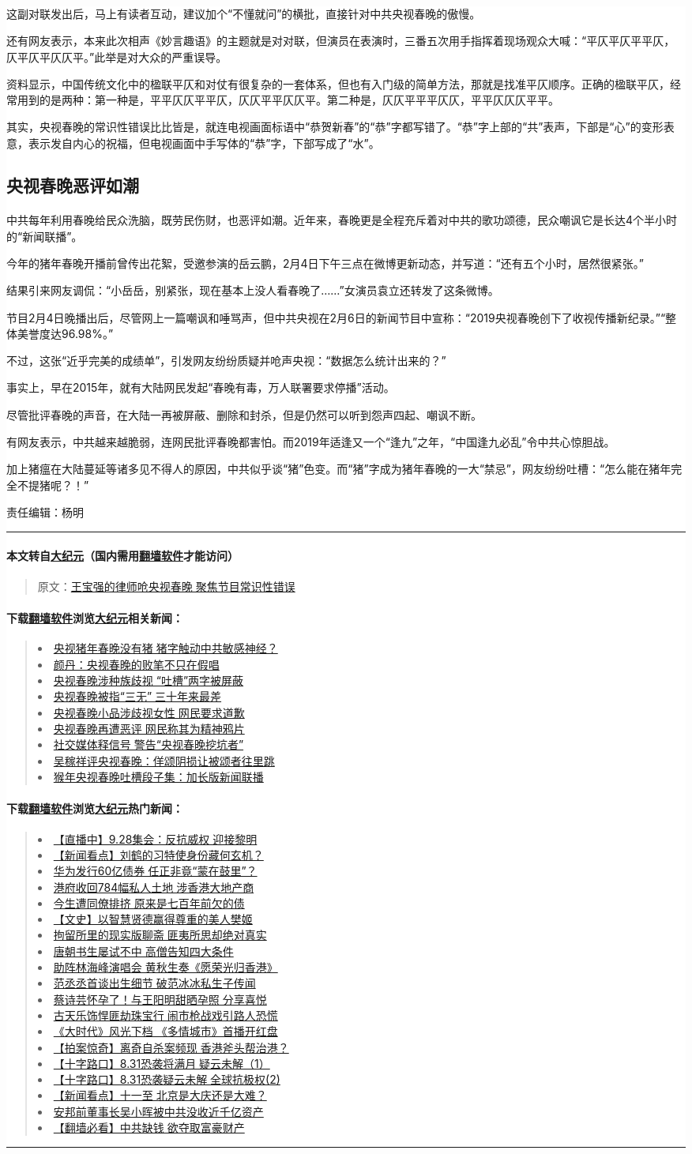 <p>这副对联发出后，马上有读者互动，建议加个“不懂就问”的横批，直接针对中共央视春晚的傲慢。</p>
<p>还有网友表示，本来此次相声《妙言趣语》的主题就是对对联，但演员在表演时，三番五次用手指挥着现场观众大喊：“平仄平仄平平仄，仄平仄平仄仄平。”此举是对大众的严重误导。</p>
<p>资料显示，中国传统文化中的楹联平仄和对仗有很复杂的一套体系，但也有入门级的简单方法，那就是找准平仄顺序。正确的楹联平仄，经常用到的是两种：第一种是，平平仄仄平平仄，仄仄平平仄仄平。第二种是，仄仄平平平仄仄，平平仄仄仄平平。</p>
<p>其实，央视春晚的常识性错误比比皆是，就连电视画面标语中“恭贺新春”的“恭”字都写错了。“恭”字上部的“共”表声，下部是“心”的变形表意，表示发自内心的祝福，但电视画面中手写体的“恭”字，下部写成了“水”。</p>
<h2>央视春晚恶评如潮</h2>
<p>中共每年利用春晚给民众洗脑，既劳民伤财，也恶评如潮。近年来，春晚更是全程充斥着对中共的歌功颂德，民众嘲讽它是长达4个半小时的“新闻联播”。</p>
<p>今年的猪年春晚开播前曾传出花絮，受邀参演的岳云鹏，2月4日下午三点在微博更新动态，并写道：“还有五个小时，居然很紧张。”</p>
<p>结果引来网友调侃：“小岳岳，别紧张，现在基本上没人看春晚了……”女演员袁立还转发了这条微博。</p>
<p>节目2月4日晚播出后，尽管网上一篇嘲讽和唾骂声，但中共央视在2月6日的新闻节目中宣称：“2019央视春晚创下了收视传播新纪录。”“整体美誉度达96.98%。”</p>
<p>不过，这张“近乎完美的成绩单”，引发网友纷纷质疑并呛声央视：“数据怎么统计出来的？”</p>
<p>事实上，早在2015年，就有大陆网民发起“春晚有毒，万人联署要求停播”活动。</p>
<p>尽管批评春晚的声音，在大陆一再被屏蔽、删除和封杀，但是仍然可以听到怨声四起、嘲讽不断。</p>
<p>有网友表示，中共越来越脆弱，连网民批评春晚都害怕。而2019年适逢又一个“逢九”之年，“中国逢九必乱”令中共心惊胆战。</p>
<p>加上猪瘟在大陆蔓延等诸多见不得人的原因，中共似乎谈“猪”色变。而“猪”字成为猪年春晚的一大“禁忌”，网友纷纷吐槽：“怎么能在猪年完全不提猪呢？！”</p>
<p>责任编辑：杨明</p>
<hr>

#### 本文转自<a href="http://www.epochtimes.com">大纪元</a>（国内需用<a href="https://git.io/JesJV">翻墙软件</a>才能访问）
> 原文：<a href="http://www.epochtimes.com/gb/19/2/7/n11030984.htm">王宝强的律师呛央视春晚 聚焦节目常识性错误</a>
#### 下载<a href="https://git.io/JesJV">翻墙软件</a>浏览<a href="http://www.epochtimes.com">大纪元</a>相关新闻：
> <li><a href="http://www.epochtimes.com/gb/19/2/6/n11028743.htm">央视猪年春晚没有猪 猪字触动中共敏感神经？</a></li>
> <li><a href="http://www.epochtimes.com/gb/19/1/12/n10970021.htm">颜丹：央视春晚的败笔不只在假唱</a></li>
> <li><a href="http://www.epochtimes.com/gb/18/2/21/n10159859.htm">央视春晚涉种族歧视 “吐槽”两字被屏蔽</a></li>
> <li><a href="http://www.epochtimes.com/gb/18/2/16/n10149514.htm">央视春晚被指“三无” 三十年来最差</a></li>
> <li><a href="http://www.epochtimes.com/gb/17/1/31/n8762042.htm">央视春晚小品涉歧视女性 网民要求道歉</a></li>
> <li><a href="http://www.epochtimes.com/gb/17/1/29/n8756964.htm">央视春晚再遭恶评 网民称其为精神鸦片</a></li>
> <li><a href="http://www.epochtimes.com/gb/16/2/13/n4639288.htm">社交媒体释信号 警告“央视春晚挖坑者”</a></li>
> <li><a href="http://www.epochtimes.com/gb/16/2/9/n4637079.htm">吴稼祥评央视春晚：佯颂阴损让被颂者往里跳</a></li>
> <li><a href="http://www.epochtimes.com/gb/16/2/9/n4636497.htm">猴年央视春晚吐槽段子集：加长版新闻联播</a></li>

#### 下载<a href="https://git.io/JesJV">翻墙软件</a>浏览<a href="http://www.epochtimes.com">大纪元</a>热门新闻：
> <li><a href="http://www.epochtimes.com/gb/19/9/24/n11544233.htm">【直播中】9.28集会：反抗威权 迎接黎明</a></li>
> <li><a href="http://www.epochtimes.com/gb/19/9/27/n11551223.htm">【新闻看点】刘鹤的习特使身份藏何玄机？</a></li>
> <li><a href="http://www.epochtimes.com/gb/19/9/27/n11551310.htm">华为发行60亿债券 任正非竟“蒙在鼓里”？</a></li>
> <li><a href="http://www.epochtimes.com/gb/19/9/27/n11551088.htm">港府收回784幅私人土地 涉香港大地产商</a></li>
> <li><a href="http://www.epochtimes.com/gb/15/9/3/n4519621.htm">今生遭同僚排挤 原来是七百年前欠的债</a></li>
> <li><a href="http://www.epochtimes.com/gb/19/9/22/n11539138.htm">【文史】以智慧贤德赢得尊重的美人樊姬</a></li>
> <li><a href="http://www.epochtimes.com/gb/19/9/22/n11539196.htm">拘留所里的现实版聊斋 匪夷所思却绝对真实</a></li>
> <li><a href="http://www.epochtimes.com/gb/19/9/20/n11534314.htm">唐朝书生屡试不中 高僧告知四大条件</a></li>
> <li><a href="http://www.epochtimes.com/gb/19/9/23/n11541692.htm">助阵林海峰演唱会 黄秋生奏《愿荣光归香港》</a></li>
> <li><a href="http://www.epochtimes.com/gb/19/9/27/n11551445.htm">范丞丞首谈出生细节 破范冰冰私生子传闻</a></li>
> <li><a href="http://www.epochtimes.com/gb/19/9/26/n11547898.htm">蔡诗芸怀孕了！与王阳明甜晒孕照 分享喜悦</a></li>
> <li><a href="http://www.epochtimes.com/gb/19/9/25/n11546599.htm">古天乐饰悍匪劫珠宝行 闹市枪战戏引路人恐慌</a></li>
> <li><a href="http://www.epochtimes.com/gb/19/9/26/n11548085.htm">《大时代》风光下档 《多情城市》首播开红盘</a></li>
> <li><a href="http://www.epochtimes.com/gb/19/9/25/n11544688.htm">【拍案惊奇】离奇自杀案频现 香港斧头帮治港？</a></li>
> <li><a href="http://www.epochtimes.com/gb/19/9/25/n11545826.htm">【十字路口】8.31恐袭将满月 疑云未解（1）</a></li>
> <li><a href="http://www.epochtimes.com/gb/19/9/27/n11549319.htm">【十字路口】8.31恐袭疑云未解 全球抗极权(2)</a></li>
> <li><a href="http://www.epochtimes.com/gb/19/9/26/n11548856.htm">【新闻看点】十一至 北京是大庆还是大难？</a></li>
> <li><a href="http://www.epochtimes.com/gb/19/9/26/n11547317.htm">安邦前董事长吴小晖被中共没收近千亿资产</a></li>
> <li><a href="http://www.epochtimes.com/gb/19/9/25/n11546931.htm">【翻墙必看】中共缺钱 欲夺取富豪财产</a></li>
<hr>
